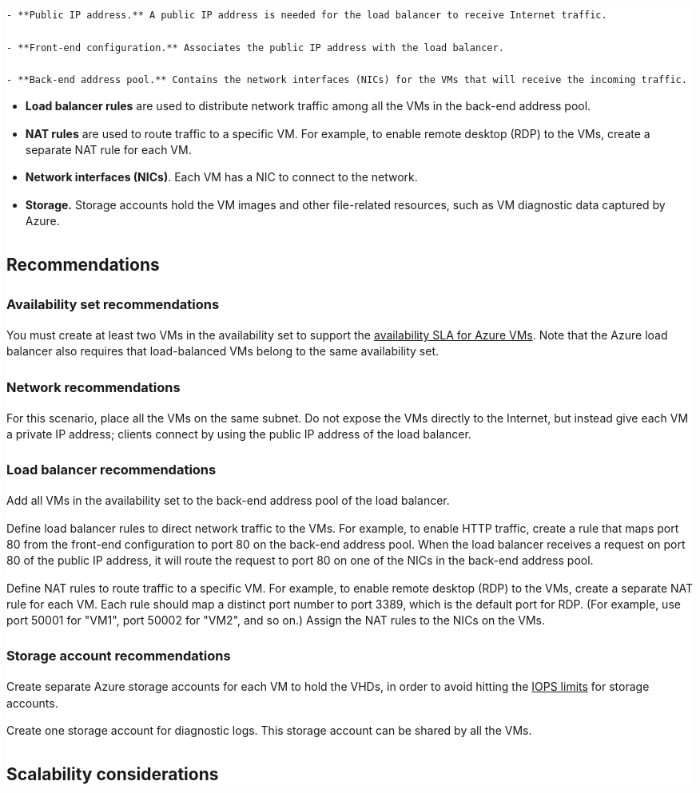     - **Public IP address.** A public IP address is needed for the load balancer to receive Internet traffic.

    - **Front-end configuration.** Associates the public IP address with the load balancer.

    - **Back-end address pool.** Contains the network interfaces (NICs) for the VMs that will receive the incoming traffic.

- **Load balancer rules** are used to distribute network traffic among all the VMs in the back-end address pool. 

- **NAT rules** are used to route traffic to a specific VM. For example, to enable remote desktop (RDP) to the VMs, create a separate NAT rule for each VM. 

- **Network interfaces (NICs)**. Each VM has a NIC to connect to the network.

- **Storage.** Storage accounts hold the VM images and other file-related resources, such as VM diagnostic data captured by Azure.

## Recommendations

### Availability set recommendations

You must create at least two VMs in the availability set to support the [availability SLA for Azure VMs][vm-sla]. Note that the Azure load balancer also requires that load-balanced VMs belong to the same availability set.

### Network recommendations

For this scenario, place all the VMs on the same subnet. Do not expose the VMs directly to the Internet, but instead give each VM a private IP address; clients connect by using the public IP address of the load balancer.

### Load balancer recommendations

Add all VMs in the availability set to the back-end address pool of the load balancer.

Define load balancer rules to direct network traffic to the VMs. For example, to enable HTTP traffic, create a rule that maps port 80 from the front-end configuration to port 80 on the back-end address pool. When the load balancer receives a request on port 80 of the public IP address, it will route the request to port 80 on one of the NICs in the back-end address pool.

Define NAT rules to route traffic to a specific VM. For example, to enable remote desktop (RDP) to the VMs, create a separate NAT rule for each VM. Each rule should map a distinct port number to port 3389, which is the default port for RDP. (For example, use port 50001 for "VM1", port 50002 for "VM2", and so on.) Assign the NAT rules to the NICs on the VMs.

### Storage account recommendations

Create separate Azure storage accounts for each VM to hold the VHDs, in order to avoid hitting the [IOPS limits][vm-disk-limits] for storage accounts. 

Create one storage account for diagnostic logs. This storage account can be shared by all the VMs.

## Scalability considerations


[3-tier-blueprint]: guidance-compute-3-tier-vm.md
[availability set]: ../virtual-machines/virtual-machines-windows-manage-availability.md
[availability set ch9]: https://channel9.msdn.com/Series/Microsoft-Azure-Fundamentals-Virtual-Machines/08
[azure-automation]: https://azure.microsoft.com/en-us/documentation/services/automation/
[azure-cli]: ../virtual-machines-command-line-tools.md
[bastion host]: https://en.wikipedia.org/wiki/Bastion_host
[health probe log]: ../load-balancer/load-balancer-monitor-log.md
[health probes]: ../load-balancer/load-balancer-overview.md#service-monitoring
[health-probe-ip]: ../virtual-network/virtual-networks-nsg.md#special-rules
[load balancer]: ../load-balancer/load-balancer-get-started-internet-arm-cli.md
[load balancer hashing]: ../load-balancer/load-balancer-overview.md#hash-based-distribution
[naming conventions]: guidance-naming-conventions.md
[network-security]: ../best-practices-network-security.md
[nsg]: ../virtual-network/virtual-networks-nsg.md
[resource-manager-overview]: ../resource-group-overview.md 
[Runbook Gallery]: ../automation/automation-runbook-gallery.md#runbooks-in-runbook-gallery
[single vm]: guidance-compute-single-vm.md
[subscription-limits]: ../azure-subscription-service-limits.md
[vm-disk-limits]: ../azure-subscription-service-limits.md#virtual-machine-disk-limits
[vm-sla]: https://azure.microsoft.com/en-us/support/legal/sla/virtual-machines/v1_0/
[ARM-Templates]: https://azure.microsoft.com/documentation/articles/resource-group-authoring-templates/
[VM-sizes]: https://azure.microsoft.com/documentation/articles/virtual-machines-windows-sizes/
[solution-script]: https://raw.githubusercontent.com/mspnp/reference-architectures/master/guidance-compute-multi-vm/Deploy-ReferenceArchitecture.ps1
[solution-script-bash]: https://raw.githubusercontent.com/mspnp/reference-architectures/master/guidance-compute-multi-vm/deploy-reference-architecture.sh
[vnet-parameters-windows]: https://raw.githubusercontent.com/mspnp/reference-architectures/master/guidance-compute-multi-vm/parameters/windows/virtualNetwork.parameters.json
[nsg-parameters-windows]: https://raw.githubusercontent.com/mspnp/reference-architectures/master/guidance-compute-multi-vm/parameters/windows/networkSecurityGroups.parameters.json
[loadbalancer-parameters-windows]: https://raw.githubusercontent.com/mspnp/reference-architectures/master/guidance-compute-multi-vm/parameters/windows/loadBalancer.parameters.json
[vnet-parameters-linux]: https://raw.githubusercontent.com/mspnp/reference-architectures/master/guidance-compute-multi-vm/parameters/linux/virtualNetwork.parameters.json
[nsg-parameters-linux]: https://raw.githubusercontent.com/mspnp/reference-architectures/master/guidance-compute-multi-vm/parameters/linux/networkSecurityGroups.parameters.json
[loadbalancer-parameters-linux]: https://raw.githubusercontent.com/mspnp/reference-architectures/master/guidance-compute-multi-vm/parameters/linux/loadBalancer.parameters.json
[azure-powershell-download]: https://azure.microsoft.com/documentation/articles/powershell-install-configure/
[azure-cli]: https://azure.microsoft.com/documentation/articles/xplat-cli-install/
[0]: ./media/blueprints/compute-multi-vm.png "Architecture of a multi-VM solution on Azure comprising an availability set with two VMs and a load balancer"